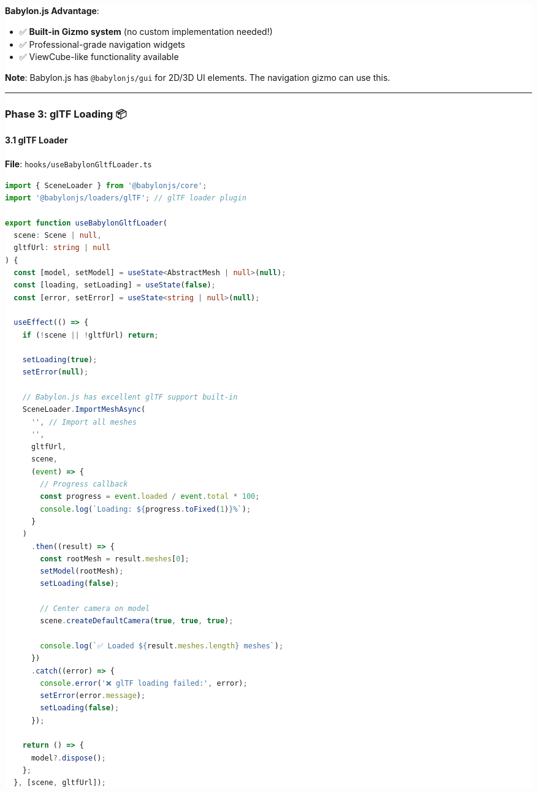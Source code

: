 **Babylon.js Advantage**:
- ✅ **Built-in Gizmo system** (no custom implementation needed!)
- ✅ Professional-grade navigation widgets
- ✅ ViewCube-like functionality available

**Note**: Babylon.js has `@babylonjs/gui` for 2D/3D UI elements. The navigation gizmo can use this.

---

### Phase 3: glTF Loading 📦

#### 3.1 glTF Loader
**File**: `hooks/useBabylonGltfLoader.ts`

```typescript
import { SceneLoader } from '@babylonjs/core';
import '@babylonjs/loaders/glTF'; // glTF loader plugin

export function useBabylonGltfLoader(
  scene: Scene | null,
  gltfUrl: string | null
) {
  const [model, setModel] = useState<AbstractMesh | null>(null);
  const [loading, setLoading] = useState(false);
  const [error, setError] = useState<string | null>(null);

  useEffect(() => {
    if (!scene || !gltfUrl) return;

    setLoading(true);
    setError(null);

    // Babylon.js has excellent glTF support built-in
    SceneLoader.ImportMeshAsync(
      '', // Import all meshes
      '',
      gltfUrl,
      scene,
      (event) => {
        // Progress callback
        const progress = event.loaded / event.total * 100;
        console.log(`Loading: ${progress.toFixed(1)}%`);
      }
    )
      .then((result) => {
        const rootMesh = result.meshes[0];
        setModel(rootMesh);
        setLoading(false);

        // Center camera on model
        scene.createDefaultCamera(true, true, true);

        console.log(`✅ Loaded ${result.meshes.length} meshes`);
      })
      .catch((error) => {
        console.error('❌ glTF loading failed:', error);
        setError(error.message);
        setLoading(false);
      });

    return () => {
      model?.dispose();
    };
  }, [scene, gltfUrl]);

```
